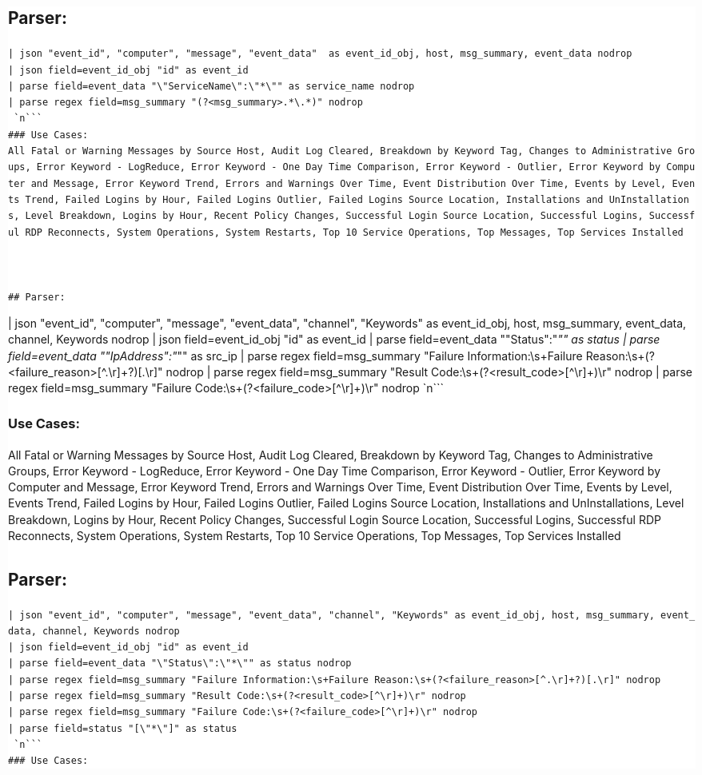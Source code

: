 

## Parser:
```
| json "event_id", "computer", "message", "event_data"  as event_id_obj, host, msg_summary, event_data nodrop
| json field=event_id_obj "id" as event_id
| parse field=event_data "\"ServiceName\":\"*\"" as service_name nodrop
| parse regex field=msg_summary "(?<msg_summary>.*\.*)" nodrop
 `n```
### Use Cases:
All Fatal or Warning Messages by Source Host, Audit Log Cleared, Breakdown by Keyword Tag, Changes to Administrative Groups, Error Keyword - LogReduce, Error Keyword - One Day Time Comparison, Error Keyword - Outlier, Error Keyword by Computer and Message, Error Keyword Trend, Errors and Warnings Over Time, Event Distribution Over Time, Events by Level, Events Trend, Failed Logins by Hour, Failed Logins Outlier, Failed Logins Source Location, Installations and UnInstallations, Level Breakdown, Logins by Hour, Recent Policy Changes, Successful Login Source Location, Successful Logins, Successful RDP Reconnects, System Operations, System Restarts, Top 10 Service Operations, Top Messages, Top Services Installed



## Parser:
```
| json "event_id", "computer", "message", "event_data", "channel", "Keywords" as event_id_obj, host, msg_summary, event_data, channel, Keywords nodrop
| json field=event_id_obj "id" as event_id
| parse field=event_data "\"Status\":\"*\"" as status
| parse field=event_data "\"IpAddress\":\"*\"" as src_ip
| parse regex field=msg_summary "Failure Information:\s+Failure Reason:\s+(?<failure_reason>[^.\r]+?)[.\r]" nodrop
| parse regex field=msg_summary "Result Code:\s+(?<result_code>[^\r]+)\r" nodrop
| parse regex field=msg_summary "Failure Code:\s+(?<failure_code>[^\r]+)\r" nodrop
 `n```
### Use Cases:
All Fatal or Warning Messages by Source Host, Audit Log Cleared, Breakdown by Keyword Tag, Changes to Administrative Groups, Error Keyword - LogReduce, Error Keyword - One Day Time Comparison, Error Keyword - Outlier, Error Keyword by Computer and Message, Error Keyword Trend, Errors and Warnings Over Time, Event Distribution Over Time, Events by Level, Events Trend, Failed Logins by Hour, Failed Logins Outlier, Failed Logins Source Location, Installations and UnInstallations, Level Breakdown, Logins by Hour, Recent Policy Changes, Successful Login Source Location, Successful Logins, Successful RDP Reconnects, System Operations, System Restarts, Top 10 Service Operations, Top Messages, Top Services Installed



## Parser:
```
| json "event_id", "computer", "message", "event_data", "channel", "Keywords" as event_id_obj, host, msg_summary, event_data, channel, Keywords nodrop
| json field=event_id_obj "id" as event_id
| parse field=event_data "\"Status\":\"*\"" as status nodrop
| parse regex field=msg_summary "Failure Information:\s+Failure Reason:\s+(?<failure_reason>[^.\r]+?)[.\r]" nodrop
| parse regex field=msg_summary "Result Code:\s+(?<result_code>[^\r]+)\r" nodrop
| parse regex field=msg_summary "Failure Code:\s+(?<failure_code>[^\r]+)\r" nodrop
| parse field=status "[\"*\"]" as status
 `n```
### Use Cases:
```
